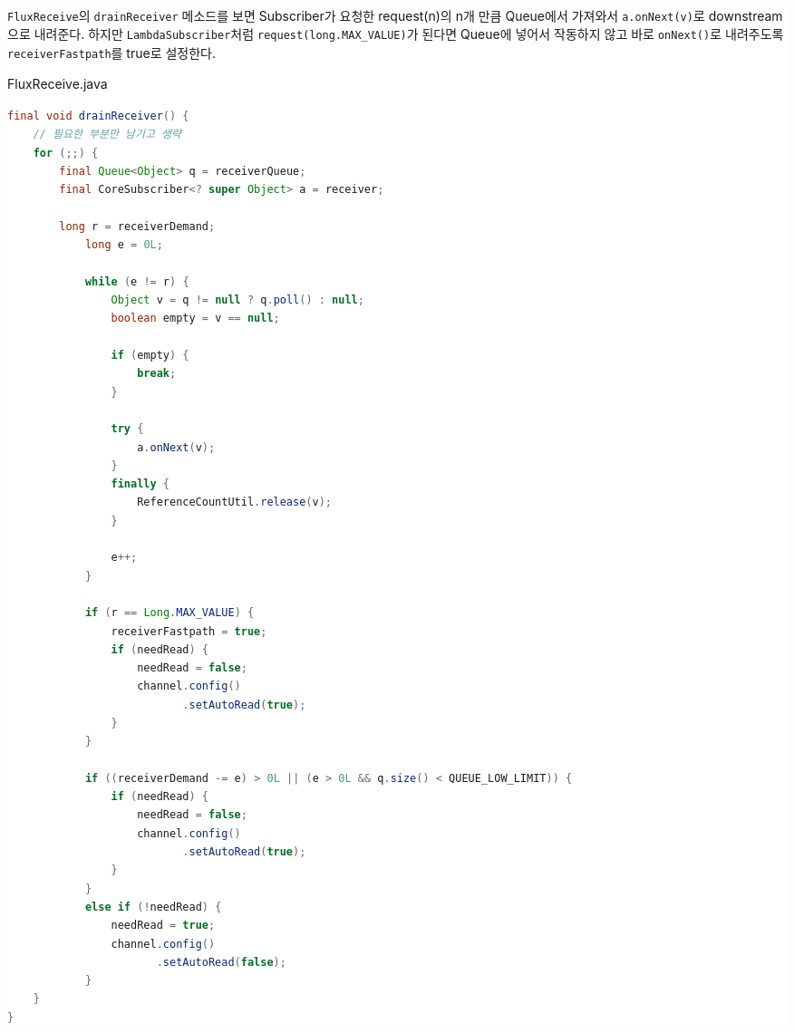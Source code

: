 `FluxReceive`의 `drainReceiver` 메소드를 보면 Subscriber가 요청한 request(n)의 n개 만큼 Queue에서 가져와서 `a.onNext(v)`로 downstream으로 내려준다. 하지만 `LambdaSubscriber`처럼 `request(long.MAX_VALUE)`가 된다면 Queue에 넣어서 작동하지 않고 바로 `onNext()`로 내려주도록 `receiverFastpath`를 true로 설정한다.

FluxReceive.java
```java
final void drainReceiver() {
    // 필요한 부분만 남기고 생략
    for (;;) {
        final Queue<Object> q = receiverQueue;
        final CoreSubscriber<? super Object> a = receiver;

        long r = receiverDemand;
			long e = 0L;

			while (e != r) {
                Object v = q != null ? q.poll() : null;
				boolean empty = v == null;

                if (empty) {
					break;
				}

                try {
                    a.onNext(v);
                }
                finally {
                    ReferenceCountUtil.release(v);
                }

                e++;
            }

            if (r == Long.MAX_VALUE) {
				receiverFastpath = true;
				if (needRead) {
					needRead = false;
					channel.config()
					       .setAutoRead(true);
				}
            }

            if ((receiverDemand -= e) > 0L || (e > 0L && q.size() < QUEUE_LOW_LIMIT)) {
				if (needRead) {
					needRead = false;
					channel.config()
					       .setAutoRead(true);
				}
			}
            else if (!needRead) {
				needRead = true;
				channel.config()
				       .setAutoRead(false);
			}
    }
}
```
